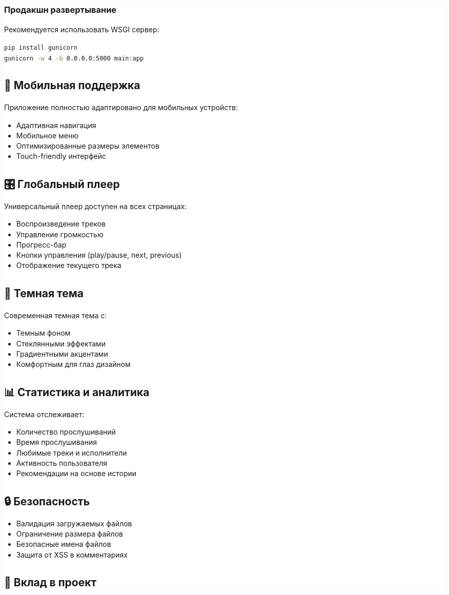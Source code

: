 ### Продакшн развертывание
Рекомендуется использовать WSGI сервер:
```bash
pip install gunicorn
gunicorn -w 4 -b 0.0.0.0:5000 main:app
```

## 📱 Мобильная поддержка

Приложение полностью адаптировано для мобильных устройств:
- Адаптивная навигация
- Мобильное меню
- Оптимизированные размеры элементов
- Touch-friendly интерфейс

## 🎛️ Глобальный плеер

Универсальный плеер доступен на всех страницах:
- Воспроизведение треков
- Управление громкостью
- Прогресс-бар
- Кнопки управления (play/pause, next, previous)
- Отображение текущего трека

## 🌙 Темная тема

Современная темная тема с:
- Темным фоном
- Стеклянными эффектами
- Градиентными акцентами
- Комфортным для глаз дизайном

## 📊 Статистика и аналитика

Система отслеживает:
- Количество прослушиваний
- Время прослушивания
- Любимые треки и исполнители
- Активность пользователя
- Рекомендации на основе истории

## 🔒 Безопасность

- Валидация загружаемых файлов
- Ограничение размера файлов
- Безопасные имена файлов
- Защита от XSS в комментариях

## 🤝 Вклад в проект
